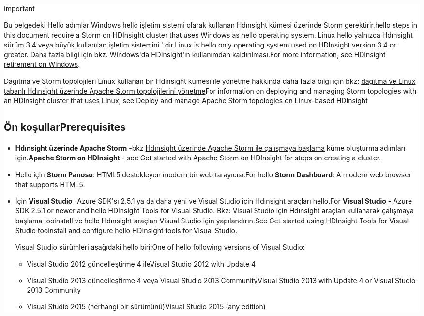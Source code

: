> [!IMPORTANT]
> <span data-ttu-id="6bd17-109">Bu belgedeki Hello adımlar Windows hello işletim sistemi olarak kullanan Hdınsight kümesi üzerinde Storm gerektirir.</span><span class="sxs-lookup"><span data-stu-id="6bd17-109">hello steps in this document require a Storm on HDInsight cluster that uses Windows as hello operating system.</span></span> <span data-ttu-id="6bd17-110">Linux hello yalnızca Hdınsight sürüm 3.4 veya büyük kullanılan işletim sistemini ' dir.</span><span class="sxs-lookup"><span data-stu-id="6bd17-110">Linux is hello only operating system used on HDInsight version 3.4 or greater.</span></span> <span data-ttu-id="6bd17-111">Daha fazla bilgi için bkz. [Windows'da HDInsight'ın kullanımdan kaldırılması](hdinsight-component-versioning.md#hdinsight-windows-retirement).</span><span class="sxs-lookup"><span data-stu-id="6bd17-111">For more information, see [HDInsight retirement on Windows](hdinsight-component-versioning.md#hdinsight-windows-retirement).</span></span>
>
> <span data-ttu-id="6bd17-112">Dağıtma ve Storm topolojileri Linux kullanan bir Hdınsight kümesi ile yönetme hakkında daha fazla bilgi için bkz: [dağıtma ve Linux tabanlı Hdınsight üzerinde Apache Storm topolojilerini yönetme](hdinsight-storm-deploy-monitor-topology-linux.md)</span><span class="sxs-lookup"><span data-stu-id="6bd17-112">For information on deploying and managing Storm topologies with an HDInsight cluster that uses Linux, see [Deploy and manage Apache Storm topologies on Linux-based HDInsight](hdinsight-storm-deploy-monitor-topology-linux.md)</span></span>

## <a name="prerequisites"></a><span data-ttu-id="6bd17-113">Ön koşullar</span><span class="sxs-lookup"><span data-stu-id="6bd17-113">Prerequisites</span></span>

* <span data-ttu-id="6bd17-114">**Hdınsight üzerinde Apache Storm** -bkz [Hdınsight üzerinde Apache Storm ile çalışmaya başlama](hdinsight-apache-storm-tutorial-get-started.md) küme oluşturma adımları için.</span><span class="sxs-lookup"><span data-stu-id="6bd17-114">**Apache Storm on HDInsight** - see [Get started with Apache Storm on HDInsight](hdinsight-apache-storm-tutorial-get-started.md) for steps on creating a cluster.</span></span>

* <span data-ttu-id="6bd17-115">Hello için **Storm Panosu**: HTML5 destekleyen modern bir web tarayıcısı.</span><span class="sxs-lookup"><span data-stu-id="6bd17-115">For hello **Storm Dashboard**: A modern web browser that supports HTML5.</span></span>

* <span data-ttu-id="6bd17-116">İçin **Visual Studio** -Azure SDK'sı 2.5.1 ya da daha yeni ve Visual Studio için Hdınsight araçları hello.</span><span class="sxs-lookup"><span data-stu-id="6bd17-116">For **Visual Studio** - Azure SDK 2.5.1 or newer and hello HDInsight Tools for Visual Studio.</span></span> <span data-ttu-id="6bd17-117">Bkz: [Visual Studio için Hdınsight araçları kullanarak çalışmaya başlama](hdinsight-hadoop-visual-studio-tools-get-started.md) tooinstall ve hello Hdınsight araçları Visual Studio için yapılandırın.</span><span class="sxs-lookup"><span data-stu-id="6bd17-117">See [Get started using HDInsight Tools for Visual Studio](hdinsight-hadoop-visual-studio-tools-get-started.md) tooinstall and configure hello HDInsight tools for Visual Studio.</span></span>

    <span data-ttu-id="6bd17-118">Visual Studio sürümleri aşağıdaki hello biri:</span><span class="sxs-lookup"><span data-stu-id="6bd17-118">One of hello following versions of Visual Studio:</span></span>

  * <span data-ttu-id="6bd17-119">Visual Studio 2012 güncelleştirme 4 ile</span><span class="sxs-lookup"><span data-stu-id="6bd17-119">Visual Studio 2012 with Update 4</span></span>

  * <span data-ttu-id="6bd17-120">Visual Studio 2013 güncelleştirme 4 veya Visual Studio 2013 Community</span><span class="sxs-lookup"><span data-stu-id="6bd17-120">Visual Studio 2013 with Update 4 or Visual Studio 2013 Community</span></span>

  * <span data-ttu-id="6bd17-121">Visual Studio 2015 (herhangi bir sürümünü)</span><span class="sxs-lookup"><span data-stu-id="6bd17-121">Visual Studio 2015 (any edition)</span></span>


[hdinsight-dashboard]: ./media/hdinsight-storm-deploy-monitor-topology/dashboard-link.png
[storm-dashboard-submit]: ./media/hdinsight-storm-deploy-monitor-topology/submit.png
[storm-dashboard-ui]: ./media/hdinsight-storm-deploy-monitor-topology/storm-ui-summary.png